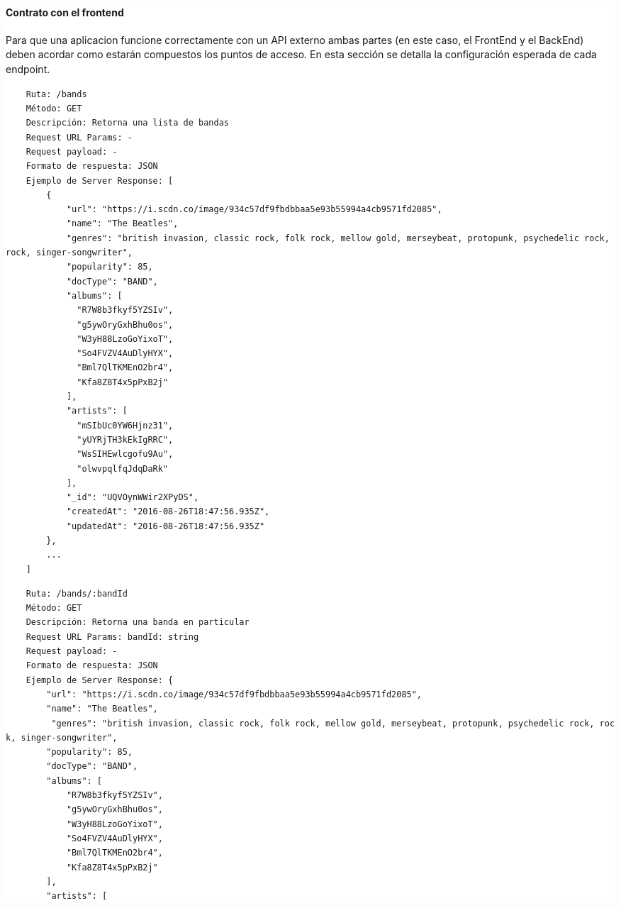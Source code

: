 #### Contrato con el frontend
Para que una aplicacion funcione correctamente con un API externo ambas partes (en este caso, el FrontEnd y el BackEnd) deben acordar como estarán compuestos los puntos de acceso.
En esta sección se detalla la configuración esperada de cada endpoint.

```
    Ruta: /bands
    Método: GET
    Descripción: Retorna una lista de bandas
    Request URL Params: -
    Request payload: -
    Formato de respuesta: JSON
    Ejemplo de Server Response: [
        {
            "url": "https://i.scdn.co/image/934c57df9fbdbbaa5e93b55994a4cb9571fd2085",
            "name": "The Beatles",
            "genres": "british invasion, classic rock, folk rock, mellow gold, merseybeat, protopunk, psychedelic rock, rock, singer-songwriter",
            "popularity": 85,
            "docType": "BAND",
            "albums": [
              "R7W8b3fkyf5YZSIv",
              "g5ywOryGxhBhu0os",
              "W3yH88LzoGoYixoT",
              "So4FVZV4AuDlyHYX",
              "Bml7QlTKMEnO2br4",
              "Kfa8Z8T4x5pPxB2j"
            ],
            "artists": [
              "mSIbUc0YW6Hjnz31",
              "yUYRjTH3kEkIgRRC",
              "WsSIHEwlcgofu9Au",
              "olwvpqlfqJdqDaRk"
            ],
            "_id": "UQVOynWWir2XPyDS",
            "createdAt": "2016-08-26T18:47:56.935Z",
            "updatedAt": "2016-08-26T18:47:56.935Z"
        },
        ...
    ]
```

```
    Ruta: /bands/:bandId
    Método: GET
    Descripción: Retorna una banda en particular
    Request URL Params: bandId: string
    Request payload: -
    Formato de respuesta: JSON
    Ejemplo de Server Response: {
        "url": "https://i.scdn.co/image/934c57df9fbdbbaa5e93b55994a4cb9571fd2085",
        "name": "The Beatles",
         "genres": "british invasion, classic rock, folk rock, mellow gold, merseybeat, protopunk, psychedelic rock, rock, singer-songwriter",
        "popularity": 85,
        "docType": "BAND",
        "albums": [
            "R7W8b3fkyf5YZSIv",
            "g5ywOryGxhBhu0os",
            "W3yH88LzoGoYixoT",
            "So4FVZV4AuDlyHYX",
            "Bml7QlTKMEnO2br4",
            "Kfa8Z8T4x5pPxB2j"
        ],
        "artists": [
```